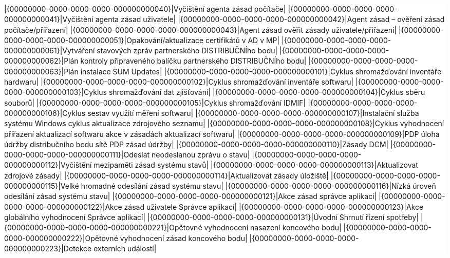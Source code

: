 |{00000000-0000-0000-0000-000000000040}|Vyčištění agenta zásad počítače|
|{00000000-0000-0000-0000-000000000041}|Vyčištění agenta zásad uživatele|
|{00000000-0000-0000-0000-000000000042}|Agent zásad – ověření zásad počítače/přiřazení|
|{00000000-0000-0000-0000-000000000043}|Agent zásad ověřit zásady uživatele/přiřazení|
|{00000000-0000-0000-0000-000000000051}|Opakování/aktualizace certifikátů v AD v MP|
|{00000000-0000-0000-0000-000000000061}|Vytváření stavových zpráv partnerského DISTRIBUČNÍho bodu|
|{00000000-0000-0000-0000-000000000062}|Plán kontroly připraveného balíčku partnerského DISTRIBUČNÍho bodu|
|{00000000-0000-0000-0000-000000000063}|Plán instalace SUM Updates|
|{00000000-0000-0000-0000-000000000101}|Cyklus shromažďování inventáře hardwaru|
|{00000000-0000-0000-0000-000000000102}|Cyklus shromažďování inventáře softwaru|
|{00000000-0000-0000-0000-000000000103}|Cyklus shromažďování dat zjišťování|
|{00000000-0000-0000-0000-000000000104}|Cyklus sběru souborů|
|{00000000-0000-0000-0000-000000000105}|Cyklus shromažďování IDMIF|
|{00000000-0000-0000-0000-000000000106}|Cyklus sestav využití měření softwaru|
|{00000000-0000-0000-0000-000000000107}|Instalační služba systému Windows cyklus aktualizace zdrojového seznamu|
|{00000000-0000-0000-0000-000000000108}|Cyklus vyhodnocení přiřazení aktualizací softwaru akce v zásadách aktualizací softwaru|
|{00000000-0000-0000-0000-000000000109}|PDP úloha údržby distribučního bodu sítě PDP zásad údržby|
|{00000000-0000-0000-0000-000000000110}|Zásady DCM|
|{00000000-0000-0000-0000-000000000111}|Odeslat neodeslanou zprávu o stavu|
|{00000000-0000-0000-0000-000000000112}|Vyčištění mezipaměti zásad systému stavů|
|{00000000-0000-0000-0000-000000000113}|Aktualizovat zdrojové zásady|
|{00000000-0000-0000-0000-000000000114}|Aktualizovat zásady úložiště|
|{00000000-0000-0000-0000-000000000115}|Velké hromadné odesílání zásad systému stavu|
|{00000000-0000-0000-0000-000000000116}|Nízká úroveň odesílání zásad systému stavu|
|{00000000-0000-0000-0000-000000000121}|Akce zásad správce aplikací|
|{00000000-0000-0000-0000-000000000122}|Akce zásad uživatele Správce aplikací|
|{00000000-0000-0000-0000-000000000123}|Akce globálního vyhodnocení Správce aplikací|
|{00000000-0000-0000-0000-000000000131}|Úvodní Shrnutí řízení spotřeby|
|{00000000-0000-0000-0000-000000000221}|Opětovné vyhodnocení nasazení koncového bodu|
|{00000000-0000-0000-0000-000000000222}|Opětovné vyhodnocení zásad koncového bodu|
|{00000000-0000-0000-0000-000000000223}|Detekce externích událostí|



